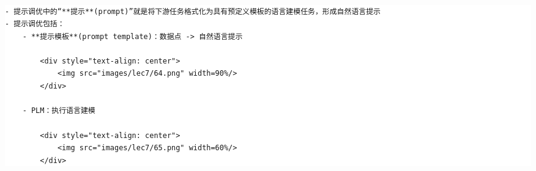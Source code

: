     - 提示调优中的“**提示**(prompt)”就是将下游任务格式化为具有预定义模板的语言建模任务，形成自然语言提示
    - 提示调优包括：
        - **提示模板**(prompt template)：数据点 -> 自然语言提示

            <div style="text-align: center">
                <img src="images/lec7/64.png" width=90%/>
            </div>

        - PLM：执行语言建模

            <div style="text-align: center">
                <img src="images/lec7/65.png" width=60%/>
            </div>
